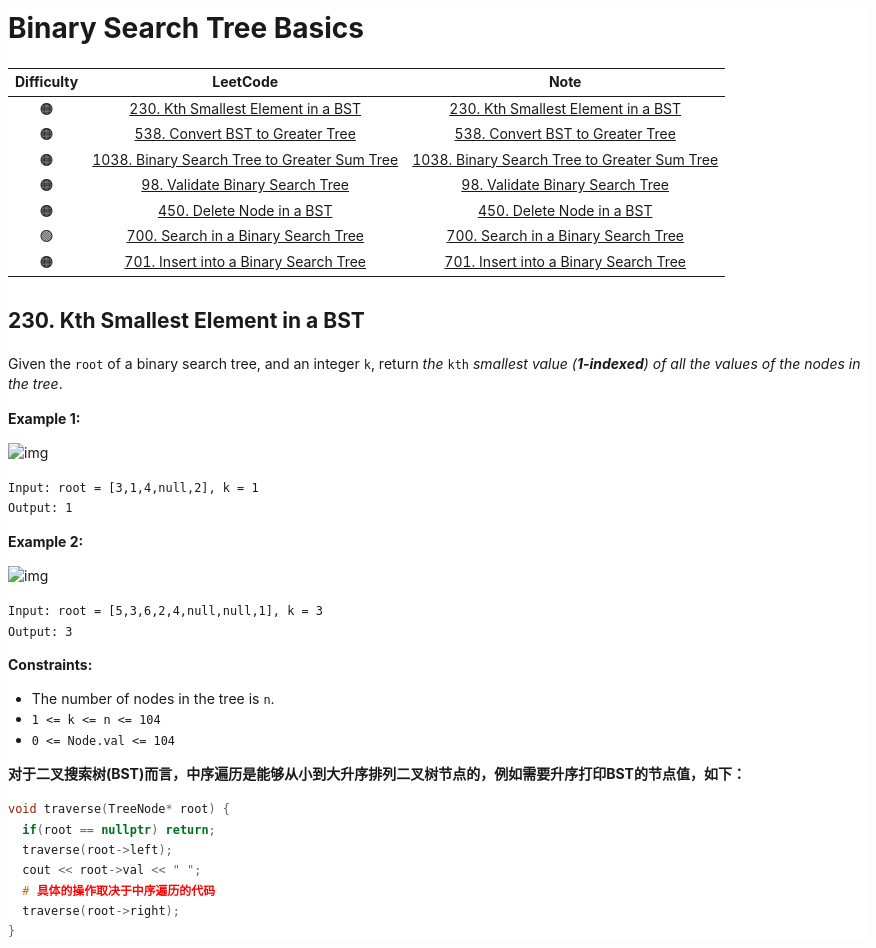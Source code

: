 # Binary Search Tree Basics

| Difficulty |                           LeetCode                           |                             Note                             |
| :--------: | :----------------------------------------------------------: | :----------------------------------------------------------: |
|     🟠      | [230. Kth Smallest Element in a BST](https://leetcode.com/problems/kth-smallest-element-in-a-bst/) | [230. Kth Smallest Element in a BST](#230-kth-smallest-element-in-a-bst) |
|     🟠      | [538. Convert BST to Greater Tree](https://leetcode.com/problems/convert-bst-to-greater-tree/) | [538. Convert BST to Greater Tree](#538-convert-bst-to-greater-tree) |
|     🟠      | [1038. Binary Search Tree to Greater Sum Tree](https://leetcode.com/problems/binary-search-tree-to-greater-sum-tree/) | [1038. Binary Search Tree to Greater Sum Tree](#1038-binary-search-tree-to-greater-sum-tree) |
|     🟠      | [98. Validate Binary Search Tree](https://leetcode.com/problems/validate-binary-search-tree/) | [98. Validate Binary Search Tree](#98-validate-binary-search-tree) |
|     🟠      | [450. Delete Node in a BST](https://leetcode.com/problems/delete-node-in-a-bst/) | [450. Delete Node in a BST](#450-delete-node-in-a-bst) |
|     🟢      | [700. Search in a Binary Search Tree](https://leetcode.com/problems/search-in-a-binary-search-tree/) | [700. Search in a Binary Search Tree](#700-search-in-a-binary-search-tree) |
|     🟠      | [701. Insert into a Binary Search Tree](https://leetcode.com/problems/insert-into-a-binary-search-tree/) | [701. Insert into a Binary Search Tree](#701-insert-into-a-binary-search-tree) |

### 

## 230. Kth Smallest Element in a BST

Given the `root` of a binary search tree, and an integer `k`, return *the* `kth` *smallest value (**1-indexed**) of all the values of the nodes in the tree*.

 

**Example 1:**

![img](https://assets.leetcode.com/uploads/2021/01/28/kthtree1.jpg)

```
Input: root = [3,1,4,null,2], k = 1
Output: 1
```

**Example 2:**

![img](https://assets.leetcode.com/uploads/2021/01/28/kthtree2.jpg)

```
Input: root = [5,3,6,2,4,null,null,1], k = 3
Output: 3
```

 

**Constraints:**

- The number of nodes in the tree is `n`.
- `1 <= k <= n <= 104`
- `0 <= Node.val <= 104`

**对于二叉搜索树(BST)而言，中序遍历是能够从小到大升序排列二叉树节点的，例如需要升序打印BST的节点值，如下：**

```cpp
void traverse(TreeNode* root) {
  if(root == nullptr) return;
  traverse(root->left);
  cout << root->val << " ";
  # 具体的操作取决于中序遍历的代码
  traverse(root->right);
}
```
